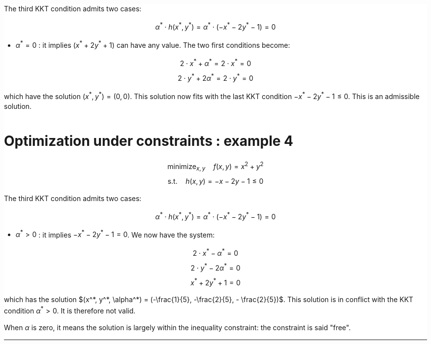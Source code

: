 The third KKT condition admits two cases:

$$
\alpha^* \cdot  h(x^*, y^*) = \alpha^* \cdot  (-x^* - 2y^* -1)= 0
$$


* $\alpha^* = 0$ : it implies $(x^* + 2y^* +1)$ can have any value. The two first conditions become:

$$
2\cdot x^* + \alpha^*= 2\cdot x^* = 0 $$
$$
2\cdot y^* + 2\alpha^*= 2\cdot y^* = 0
$$

which have the solution $(x^*, y^*) = (0, 0)$. This solution now fits with the last KKT condition $-x^* -2y^* -1 \leq 0$. This is an admissible solution.




# Optimization under constraints : example 4

$$
  \text{minimize}_{x, y} \quad f(x, y) = x^2 + y^2
$$
$$
  \text{s.t.}\quad h(x, y) = -x - 2y -1 \leq 0
$$

The third KKT condition admits two cases:

$$
\alpha^* \cdot  h(x^*, y^*) = \alpha^* \cdot  (-x^* - 2y^* -1)= 0
$$


* $\alpha^* > 0$ : it implies $-x^* - 2y^* - 1 = 0$. We now have the system:

$$
2\cdot x^* - \alpha^* = 0
$$
$$
2\cdot y^* - 2\alpha^* = 0
$$
$$
x^* + 2y^* +1 = 0
$$

which has the solution $(x^*, y^*, \alpha^*) = (-\frac{1}{5}, -\frac{2}{5}, - \frac{2}{5})$. This solution is in conflict with the KKT condition $\alpha^* > 0$. It is therefore not valid.

When $\alpha$ is zero, it means the solution is largely within the inequality constraint: the constraint is said "free".


---
